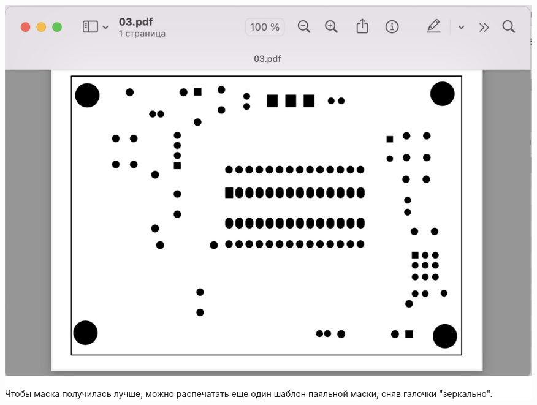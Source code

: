 ![PDF паяльной маски](/posts/make-fotoresist-plate/easy_eda_03_pdf.png)

Чтобы маска получилась лучше, можно распечатать еще один шаблон паяльной маски, сняв галочки "зеркально".
